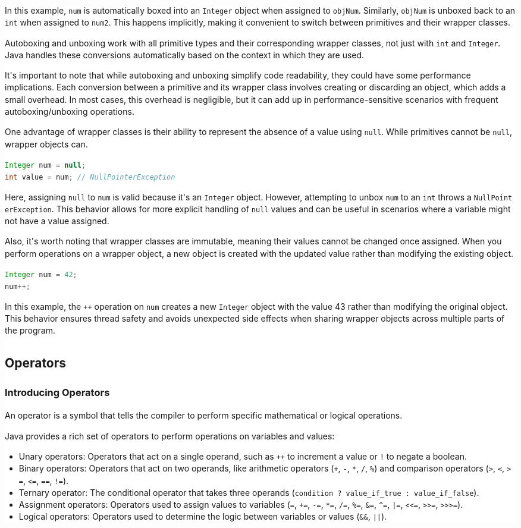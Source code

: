 In this example, `num` is automatically boxed into an `Integer` object when assigned to `objNum`. Similarly, `objNum` is unboxed back to an `int` when assigned to `num2`. This happens implicitly, making it convenient to switch between primitives and their wrapper classes.

Autoboxing and unboxing work with all primitive types and their corresponding wrapper classes, not just with `int` and `Integer`. Java handles these conversions automatically based on the context in which they are used.

It's important to note that while autoboxing and unboxing simplify code readability, they could have some performance implications. Each conversion between a primitive and its wrapper class involves creating or discarding an object, which adds a small overhead. In most cases, this overhead is negligible, but it can add up in performance-sensitive scenarios with frequent autoboxing/unboxing operations.

One advantage of wrapper classes is their ability to represent the absence of a value using `null`. While primitives cannot be `null`, wrapper objects can.

```java
Integer num = null;
int value = num; // NullPointerException
```

Here, assigning `null` to `num` is valid because it's an `Integer` object. However, attempting to unbox `num` to an `int` throws a `NullPointerException`. This behavior allows for more explicit handling of `null` values and can be useful in scenarios where a variable might not have a value assigned.

Also, it's worth noting that wrapper classes are immutable, meaning their values cannot be changed once assigned. When you perform operations on a wrapper object, a new object is created with the updated value rather than modifying the existing object.

```java
Integer num = 42;
num++;
```

In this example, the `++` operation on `num` creates a new `Integer` object with the value 43 rather than modifying the original object. This behavior ensures thread safety and avoids unexpected side effects when sharing wrapper objects across multiple parts of the program.

## Operators

### Introducing Operators
An operator is a symbol that tells the compiler to perform specific mathematical or logical operations. 

Java provides a rich set of operators to perform operations on variables and values:
- Unary operators: Operators that act on a single operand, such as `++` to increment a value or `!` to negate a boolean.
- Binary operators: Operators that act on two operands, like arithmetic operators (`+`, `-`, `*`, `/`, `%`) and comparison operators (`>`, `<`, `>=`, `<=`, `==`, `!=`). 
- Ternary operator: The conditional operator that takes three operands (`condition ? value_if_true : value_if_false`).
- Assignment operators: Operators used to assign values to variables (`=`, `+=`, `-=`, `*=`, `/=`, `%=`, `&=`, `^=`, `|=`, `<<=`, `>>=`, `>>>=`).
- Logical operators: Operators used to determine the logic between variables or values (`&&`, `||`).
